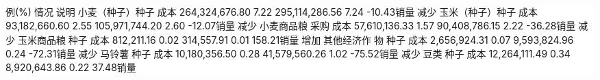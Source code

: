 例(%)
情况
说明
小麦（种子）种子
成本
264,324,676.80
7.22
295,114,286.56
7.24
-10.43销量
减少
玉米（种子）种子
成本
93,182,660.60
2.55
105,971,744.20
2.60
-12.07销量
减少
小麦商品粮
采购
成本
57,610,136.33
1.57
90,408,786.15
2.22
-36.28销量
减少
玉米商品粮
种子
成本
812,211.16
0.02
314,557.91
0.01
158.21销量
增加
其他经济作
物
种子
成本
2,656,924.31
0.07
9,593,824.96
0.24
-72.31销量
减少
马铃薯
种子
成本
10,180,356.50
0.28
41,579,560.26
1.02
-75.52销量
减少
豆类
种子
成本
12,264,111.49
0.34
8,920,643.86
0.22
37.48销量
